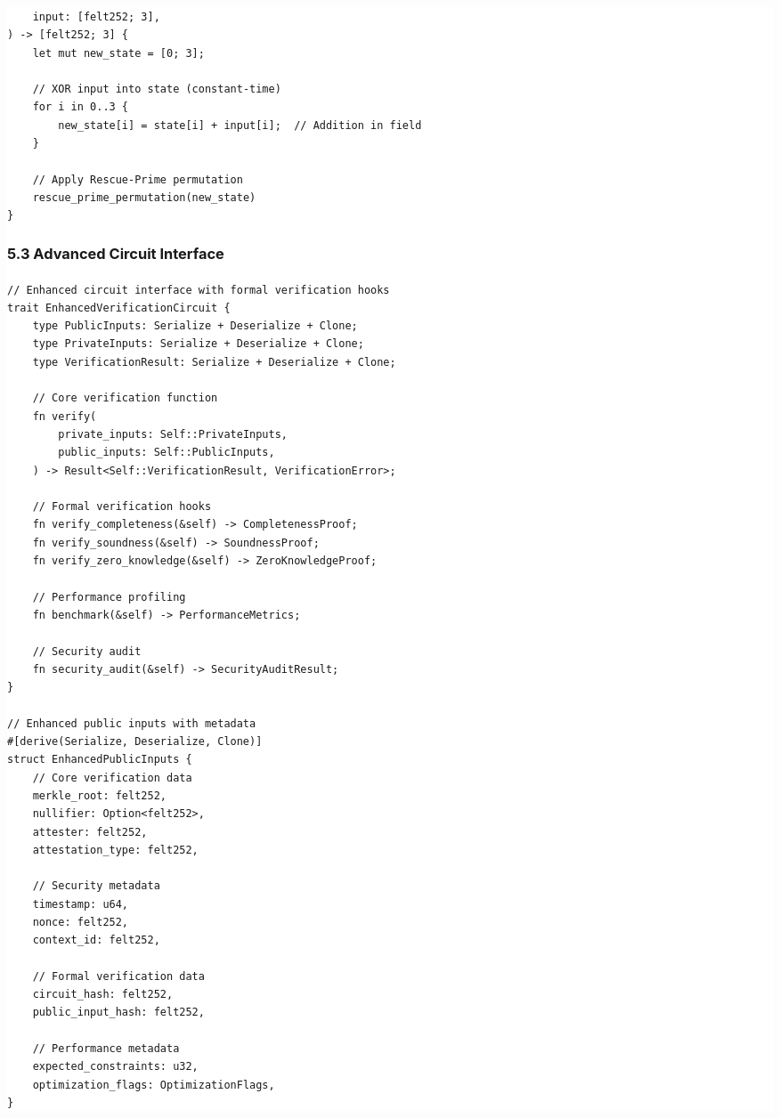 ```cairo
    input: [felt252; 3],
) -> [felt252; 3] {
    let mut new_state = [0; 3];

    // XOR input into state (constant-time)
    for i in 0..3 {
        new_state[i] = state[i] + input[i];  // Addition in field
    }

    // Apply Rescue-Prime permutation
    rescue_prime_permutation(new_state)
}
```

### 5.3 Advanced Circuit Interface

```cairo
// Enhanced circuit interface with formal verification hooks
trait EnhancedVerificationCircuit {
    type PublicInputs: Serialize + Deserialize + Clone;
    type PrivateInputs: Serialize + Deserialize + Clone;
    type VerificationResult: Serialize + Deserialize + Clone;

    // Core verification function
    fn verify(
        private_inputs: Self::PrivateInputs,
        public_inputs: Self::PublicInputs,
    ) -> Result<Self::VerificationResult, VerificationError>;

    // Formal verification hooks
    fn verify_completeness(&self) -> CompletenessProof;
    fn verify_soundness(&self) -> SoundnessProof;
    fn verify_zero_knowledge(&self) -> ZeroKnowledgeProof;

    // Performance profiling
    fn benchmark(&self) -> PerformanceMetrics;

    // Security audit
    fn security_audit(&self) -> SecurityAuditResult;
}

// Enhanced public inputs with metadata
#[derive(Serialize, Deserialize, Clone)]
struct EnhancedPublicInputs {
    // Core verification data
    merkle_root: felt252,
    nullifier: Option<felt252>,
    attester: felt252,
    attestation_type: felt252,

    // Security metadata
    timestamp: u64,
    nonce: felt252,
    context_id: felt252,

    // Formal verification data
    circuit_hash: felt252,
    public_input_hash: felt252,

    // Performance metadata
    expected_constraints: u32,
    optimization_flags: OptimizationFlags,
}
```